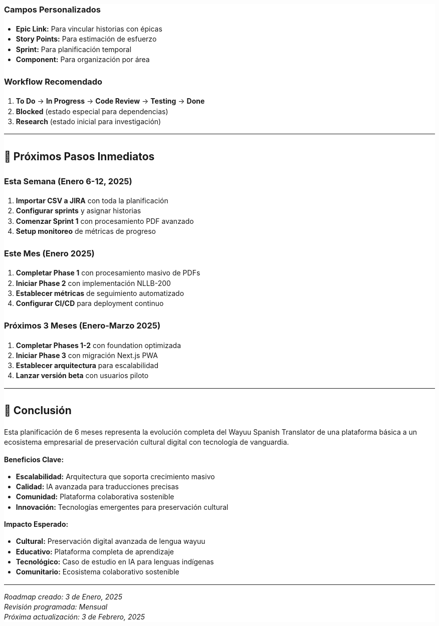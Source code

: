 ### **Campos Personalizados**
- **Epic Link:** Para vincular historias con épicas
- **Story Points:** Para estimación de esfuerzo
- **Sprint:** Para planificación temporal
- **Component:** Para organización por área

### **Workflow Recomendado**
1. **To Do** → **In Progress** → **Code Review** → **Testing** → **Done**
2. **Blocked** (estado especial para dependencias)
3. **Research** (estado inicial para investigación)

---

## 🚀 Próximos Pasos Inmediatos

### **Esta Semana (Enero 6-12, 2025)**
1. **Importar CSV a JIRA** con toda la planificación
2. **Configurar sprints** y asignar historias
3. **Comenzar Sprint 1** con procesamiento PDF avanzado
4. **Setup monitoreo** de métricas de progreso

### **Este Mes (Enero 2025)**
1. **Completar Phase 1** con procesamiento masivo de PDFs
2. **Iniciar Phase 2** con implementación NLLB-200
3. **Establecer métricas** de seguimiento automatizado
4. **Configurar CI/CD** para deployment continuo

### **Próximos 3 Meses (Enero-Marzo 2025)**
1. **Completar Phases 1-2** con foundation optimizada
2. **Iniciar Phase 3** con migración Next.js PWA
3. **Establecer arquitectura** para escalabilidad
4. **Lanzar versión beta** con usuarios piloto

---

## 🎊 Conclusión

Esta planificación de 6 meses representa la evolución completa del Wayuu Spanish Translator de una plataforma básica a un ecosistema empresarial de preservación cultural digital con tecnología de vanguardia.

**Beneficios Clave:**
- **Escalabilidad:** Arquitectura que soporta crecimiento masivo
- **Calidad:** IA avanzada para traducciones precisas
- **Comunidad:** Plataforma colaborativa sostenible
- **Innovación:** Tecnologías emergentes para preservación cultural

**Impacto Esperado:**
- **Cultural:** Preservación digital avanzada de lengua wayuu
- **Educativo:** Plataforma completa de aprendizaje
- **Tecnológico:** Caso de estudio en IA para lenguas indígenas
- **Comunitario:** Ecosistema colaborativo sostenible

---

*Roadmap creado: 3 de Enero, 2025*  
*Revisión programada: Mensual*  
*Próxima actualización: 3 de Febrero, 2025*
